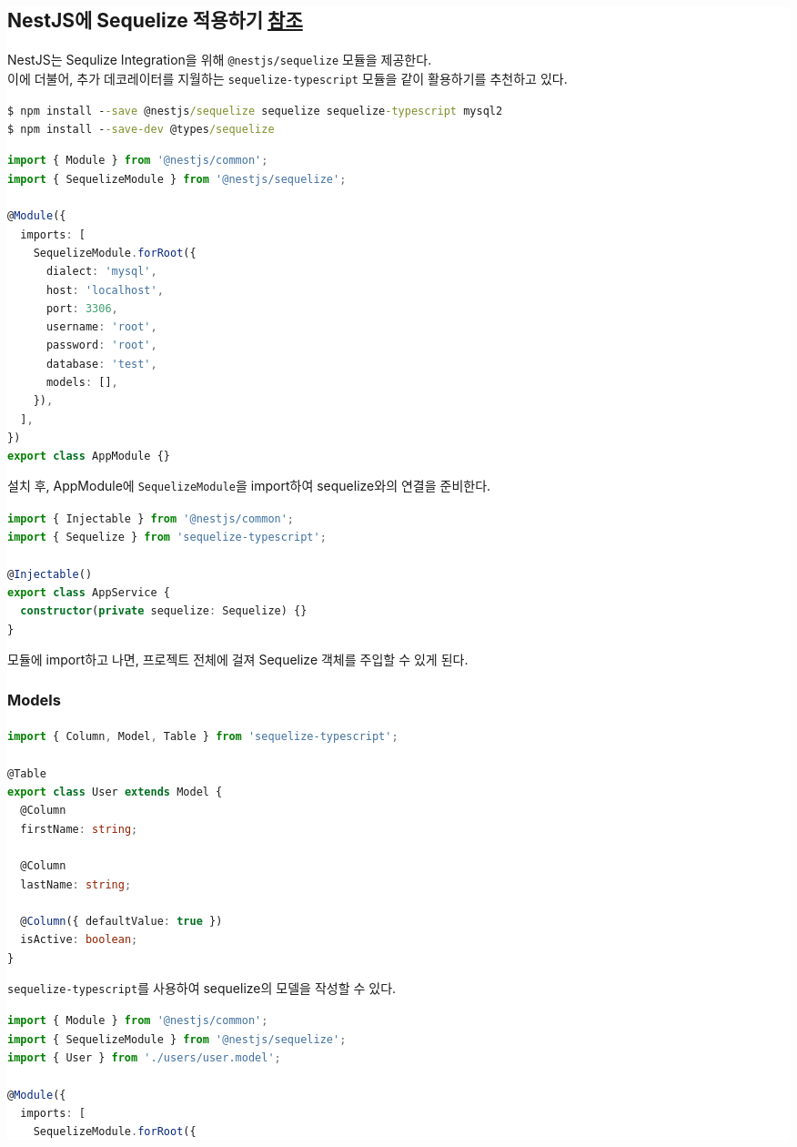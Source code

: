 ## NestJS에 Sequelize 적용하기 [참조](https://docs.nestjs.com/techniques/database#sequelize-integration)
NestJS는 Sequlize Integration을 위해 `@nestjs/sequelize` 모듈을 제공한다.  
이에 더불어, 추가 데코레이터를 지월하는 `sequelize-typescript` 모듈을 같이 활용하기를 추천하고 있다.  
```cmd
$ npm install --save @nestjs/sequelize sequelize sequelize-typescript mysql2
$ npm install --save-dev @types/sequelize
```
```ts
import { Module } from '@nestjs/common';
import { SequelizeModule } from '@nestjs/sequelize';

@Module({
  imports: [
    SequelizeModule.forRoot({
      dialect: 'mysql',
      host: 'localhost',
      port: 3306,
      username: 'root',
      password: 'root',
      database: 'test',
      models: [],
    }),
  ],
})
export class AppModule {}
```
설치 후, AppModule에 `SequelizeModule`을 import하여 sequelize와의 연결을 준비한다.  
```ts
import { Injectable } from '@nestjs/common';
import { Sequelize } from 'sequelize-typescript';

@Injectable()
export class AppService {
  constructor(private sequelize: Sequelize) {}
}

```
모듈에 import하고 나면, 프로젝트 전체에 걸져 Sequelize 객체를 주입할 수 있게 된다.  
### Models
```ts
import { Column, Model, Table } from 'sequelize-typescript';

@Table
export class User extends Model {
  @Column
  firstName: string;

  @Column
  lastName: string;

  @Column({ defaultValue: true })
  isActive: boolean;
}
```
`sequelize-typescript`를 사용하여 sequelize의 모델을 작성할 수 있다.  
```ts
import { Module } from '@nestjs/common';
import { SequelizeModule } from '@nestjs/sequelize';
import { User } from './users/user.model';

@Module({
  imports: [
    SequelizeModule.forRoot({
```